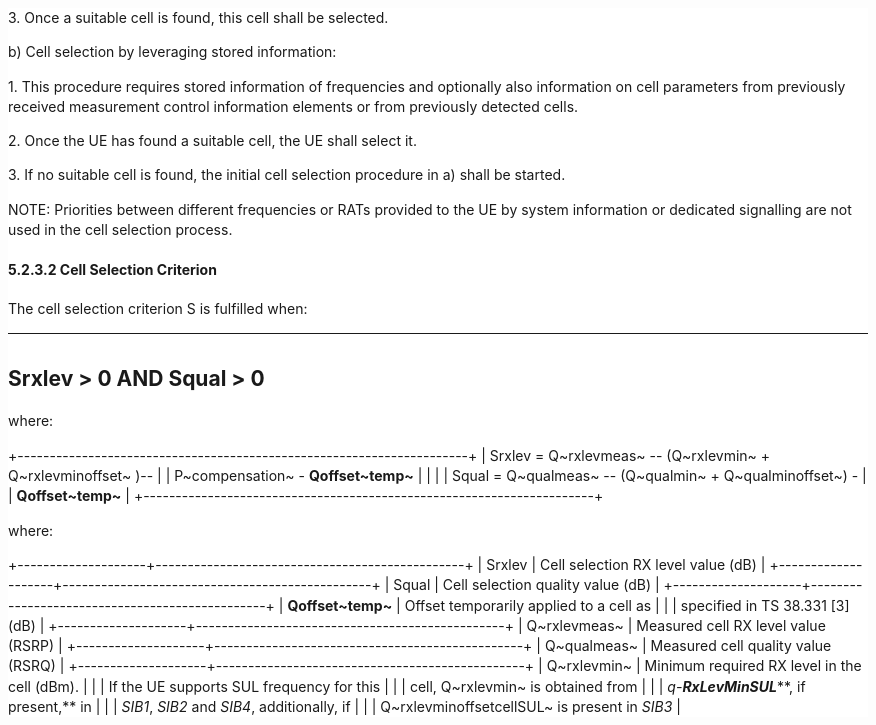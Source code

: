 3\. Once a suitable cell is found, this cell shall be selected.

b\) Cell selection by leveraging stored information:

1\. This procedure requires stored information of frequencies and
optionally also information on cell parameters from previously received
measurement control information elements or from previously detected
cells.

2\. Once the UE has found a suitable cell, the UE shall select it.

3\. If no suitable cell is found, the initial cell selection procedure
in a) shall be started.

NOTE: Priorities between different frequencies or RATs provided to the
UE by system information or dedicated signalling are not used in the
cell selection process.

#### 5.2.3.2 Cell Selection Criterion

The cell selection criterion S is fulfilled when:

  ----------------------------
  Srxlev \> 0 AND Squal \> 0
  ----------------------------

where:

+----------------------------------------------------------------------+
| Srxlev = Q~rxlevmeas~ -- (Q~rxlevmin~ + Q~rxlevminoffset~ )--        |
| P~compensation~ - **Qoffset~temp~**                                  |
|                                                                      |
| Squal = Q~qualmeas~ -- (Q~qualmin~ + Q~qualminoffset~) -             |
| **Qoffset~temp~**                                                    |
+----------------------------------------------------------------------+

where:

+--------------------+------------------------------------------------+
| Srxlev             | Cell selection RX level value (dB)             |
+--------------------+------------------------------------------------+
| Squal              | Cell selection quality value (dB)              |
+--------------------+------------------------------------------------+
| **Qoffset~temp~**  | Offset temporarily applied to a cell as        |
|                    | specified in TS 38.331 \[3\] (dB)              |
+--------------------+------------------------------------------------+
| Q~rxlevmeas~       | Measured cell RX level value (RSRP)            |
+--------------------+------------------------------------------------+
| Q~qualmeas~        | Measured cell quality value (RSRQ)             |
+--------------------+------------------------------------------------+
| Q~rxlevmin~        | Minimum required RX level in the cell (dBm).   |
|                    | If the UE supports SUL frequency for this      |
|                    | cell, Q~rxlevmin~ is obtained from             |
|                    | *q-**RxLevMinSUL*****, if present,** in        |
|                    | *SIB1*, *SIB2* and *SIB4*, additionally, if    |
|                    | Q~rxlevminoffsetcellSUL~ is present in *SIB3*  |
